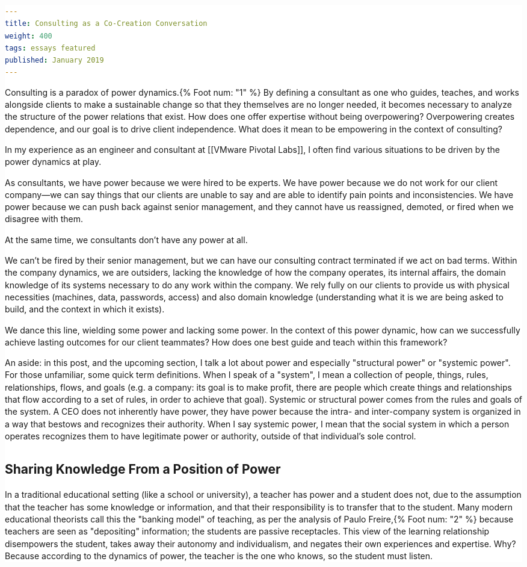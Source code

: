 ```yaml
---
title: Consulting as a Co-Creation Conversation
weight: 400
tags: essays featured
published: January 2019
---
```


Consulting is a paradox of power dynamics.{% Foot num: "1" %} By defining a consultant as one who guides, teaches, and works alongside clients to make a sustainable change so that they themselves are no longer needed, it becomes necessary to analyze the structure of the power relations that exist. How does one offer expertise without being overpowering?  Overpowering creates dependence, and our goal is to drive client independence. What does it mean to be empowering in the context of consulting?

In my experience as an engineer and consultant at [[VMware Pivotal Labs]], I often find various situations to be driven by the power dynamics at play.

As consultants, we have power because we were hired to be experts. We have power because we do not work for our client company—we can say things that our clients are unable to say and are able to identify pain points and inconsistencies. We have power because we can push back against senior management, and they cannot have us reassigned, demoted, or fired when we disagree with them.

At the same time, we consultants don’t have any power at all.

We can’t be fired by their senior management, but we can have our consulting contract terminated if we act on bad terms. Within the company dynamics, we are outsiders, lacking the knowledge of how the company operates, its internal affairs, the domain knowledge of its systems necessary to do any work within the company. We rely fully on our clients to provide us with physical necessities (machines, data, passwords, access) and also domain knowledge (understanding what it is we are being asked to build, and the context in which it exists).

We dance this line, wielding some power and lacking some power. In the context of this power dynamic, how can we successfully achieve lasting outcomes for our client teammates? How does one best guide and teach within this framework?

An aside: in this post, and the upcoming section, I talk a lot about power and especially "structural power" or "systemic power".  For those unfamiliar, some quick term definitions. When I speak of a "system", I mean a collection of people, things, rules, relationships, flows, and goals (e.g. a company: its goal is to make profit, there are people which create things and relationships that flow according to a set of rules, in order to achieve that goal).  Systemic or structural power comes from the rules and goals of the system. A CEO does not inherently have power, they have power because the intra- and inter-company system is organized in a way that bestows and recognizes their authority.  When I say systemic power, I mean that the social system in which a person operates recognizes them to have legitimate power or authority, outside of that individual’s sole control.

## Sharing Knowledge From a Position of Power

In a traditional educational setting (like a school or university), a teacher has power and a student does not, due to the assumption that the teacher has some knowledge or information, and that their responsibility is to transfer that to the student. Many modern educational theorists call this the "banking model" of teaching, as per the analysis of Paulo Freire,{% Foot num: "2" %} because teachers are seen as "depositing" information; the students are passive receptacles. This view of the learning relationship disempowers the student, takes away their autonomy and individualism, and negates their own experiences and expertise. Why?  Because according to the dynamics of power, the teacher is the one who knows, so the student must listen.
